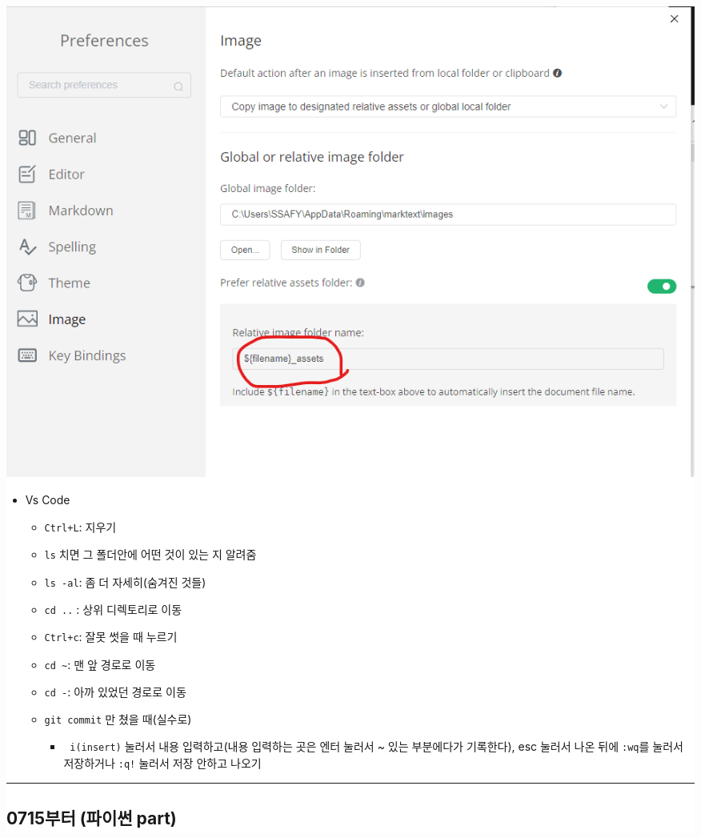   ![](0712_0721_assets\2023-07-12-17-32-15-image.png)

- Vs Code
  
  - `Ctrl+L`: 지우기
  
  - `ls` 치면 그 폴더안에 어떤 것이 있는 지 알려줌
  
  - `ls -al`: 좀 더 자세히(숨겨진 것들)
  
  - `cd ..` : 상위 디렉토리로 이동
  
  - `Ctrl+c`: 잘못 썻을 때 누르기
  
  - `cd ~`: 맨 앞 경로로 이동
  
  - `cd -`: 아까 있었던 경로로 이동
  
  - `git commit` 만 쳤을 때(실수로)
    
    -   `i(insert)` 눌러서 내용 입력하고(내용 입력하는 곳은 엔터 눌러서 ~ 있는 부분에다가 기록한다), esc 눌러서 나온 뒤에 `:wq`를 눌러서 저장하거나 `:q!` 눌러서 저장 안하고 나오기

---

## 0715부터 (파이썬 part)
